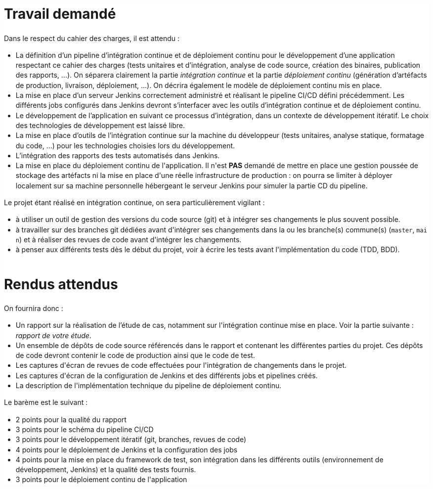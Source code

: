 # Travail demandé 

Dans le respect du cahier des charges, il est attendu :

- La définition d’un pipeline d’intégration continue et de déploiement continu pour le développement d’une application respectant ce cahier des charges (tests unitaires et d’intégration, analyse de code source, création des binaires, publication des rapports, ...). On séparera clairement la partie _intégration continue_ et la partie _déploiement continu_ (génération d’artéfacts de production, livraison, déploiement, ...). On décrira également le modèle de déploiement continu mis en place.
- La mise en place d’un serveur Jenkins correctement administré et réalisant le pipeline CI/CD défini précédemment. Les différents jobs configurés dans Jenkins devront s’interfacer avec les outils d’intégration continue et de déploiement continu.
- Le développement de l’application en suivant ce processus d’intégration, dans un contexte de développement itératif. Le choix des technologies de développement est laissé libre.
- La mise en place d’outils de l’intégration continue sur la machine du développeur (tests unitaires, analyse statique, formatage du code, ...) pour les technologies choisies lors du développement.
- L’intégration des rapports des tests automatisés dans Jenkins.
- La mise en place du déploiement continu de l'application. Il n'est **PAS** demandé de mettre en place une gestion poussée de stockage des artéfacts ni la mise en place d'une réelle infrastructure de production : on pourra se limiter à déployer localement sur sa machine personnelle hébergeant le serveur Jenkins pour simuler la partie CD du pipeline.

Le projet étant réalisé en intégration continue, on sera particulièrement vigilant :

- à utiliser un outil de gestion des versions du code source (git) et à intégrer ses changements le plus souvent possible.
- à travailler sur des branches git dédiées avant d'intégrer ses changements dans la ou les branche(s) commune(s) (`master`, `main`) et à réaliser des revues de code avant d'intégrer les changements.
- à penser aux différents tests dès le début du projet, voir à écrire les tests avant l'implémentation du code (TDD, BDD).

# Rendus attendus 

On fournira donc :

- Un rapport sur la réalisation de l’étude de cas, notamment sur l'intégration continue mise en place. Voir la partie suivante : _rapport de votre étude_.
- Un ensemble de dépôts de code source référencés dans le rapport et contenant les différentes parties du projet. Ces dépôts de code devront contenir le code de production ainsi que le code de test.
- Les captures d'écran de revues de code effectuées pour l'intégration de changements dans le projet.
- Les captures d'écran de la configuration de Jenkins et des différents jobs et pipelines créés.
- La description de l'implémentation technique du pipeline de déploiement continu.

Le barème est le suivant :

- 2 points pour la qualité du rapport
- 3 points pour le schéma du pipeline CI/CD
- 3 points pour le développement itératif (git, branches, revues de code)
- 4 points pour le déploiement de Jenkins et la configuration des jobs
- 4 points pour la mise en place du framework de test, son intégration dans les différents outils (environnement de développement, Jenkins) et la qualité des tests fournis.
- 3 points pour le déploiement continu de l'application
